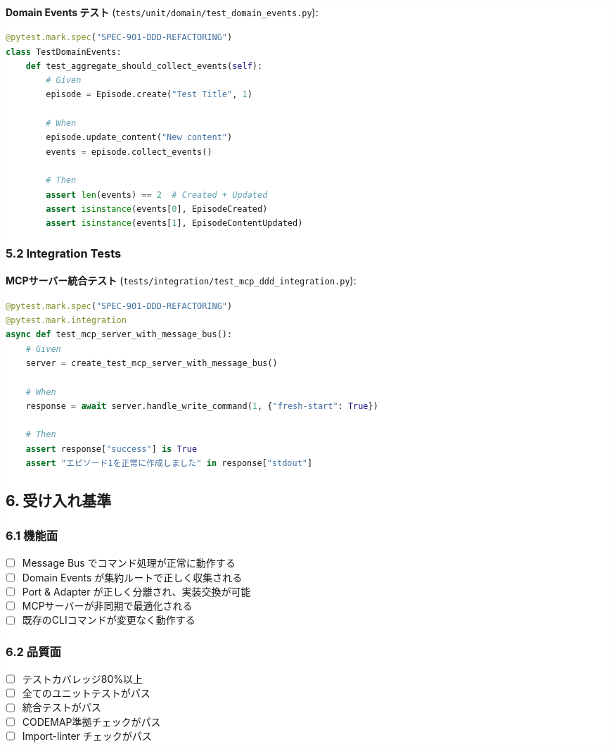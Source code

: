 ```python
```

**Domain Events テスト** (`tests/unit/domain/test_domain_events.py`):
```python
@pytest.mark.spec("SPEC-901-DDD-REFACTORING")
class TestDomainEvents:
    def test_aggregate_should_collect_events(self):
        # Given
        episode = Episode.create("Test Title", 1)

        # When
        episode.update_content("New content")
        events = episode.collect_events()

        # Then
        assert len(events) == 2  # Created + Updated
        assert isinstance(events[0], EpisodeCreated)
        assert isinstance(events[1], EpisodeContentUpdated)
```

### 5.2 Integration Tests

**MCPサーバー統合テスト** (`tests/integration/test_mcp_ddd_integration.py`):
```python
@pytest.mark.spec("SPEC-901-DDD-REFACTORING")
@pytest.mark.integration
async def test_mcp_server_with_message_bus():
    # Given
    server = create_test_mcp_server_with_message_bus()

    # When
    response = await server.handle_write_command(1, {"fresh-start": True})

    # Then
    assert response["success"] is True
    assert "エピソード1を正常に作成しました" in response["stdout"]
```

## 6. 受け入れ基準

### 6.1 機能面
- [ ] Message Bus でコマンド処理が正常に動作する
- [ ] Domain Events が集約ルートで正しく収集される
- [ ] Port & Adapter が正しく分離され、実装交換が可能
- [ ] MCPサーバーが非同期で最適化される
- [ ] 既存のCLIコマンドが変更なく動作する

### 6.2 品質面
- [ ] テストカバレッジ80%以上
- [ ] 全てのユニットテストがパス
- [ ] 統合テストがパス
- [ ] CODEMAP準拠チェックがパス
- [ ] Import-linter チェックがパス
